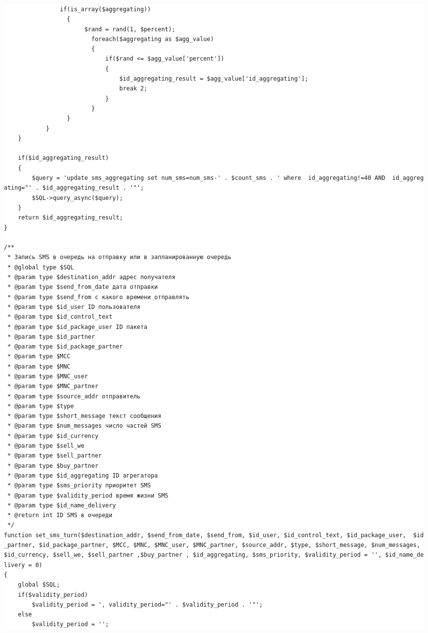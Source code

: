                     if(is_array($aggregating))
                      {
                           $rand = rand(1, $percent);
                             foreach($aggregating as $agg_value)
                             {
                                 if($rand <= $agg_value['percent'])
                                 {
                                     $id_aggregating_result = $agg_value['id_aggregating'];
                                     break 2;
                                 }
                             }
                      }
                }
        }

        if($id_aggregating_result)
        {
            $query = 'update sms_aggregating set num_sms=num_sms-' . $count_sms . ' where  id_aggregating!=40 AND  id_aggregating="' . $id_aggregating_result . '"';
            $SQL->query_async($query);
        }
        return $id_aggregating_result;
    }

    /**
     * Запись SMS в очередь на отправку или в запланированную очередь
     * @global type $SQL
     * @param type $destination_addr адрес получателя
     * @param type $send_from_date дата отправки
     * @param type $send_from с какого времени отправлять
     * @param type $id_user ID пользователя
     * @param type $id_control_text
     * @param type $id_package_user ID пакета
     * @param type $id_partner
     * @param type $id_package_partner
     * @param type $MCC
     * @param type $MNC
     * @param type $MNC_user
     * @param type $MNC_partner
     * @param type $source_addr отправитель
     * @param type $type
     * @param type $short_message текст сообщения
     * @param type $num_messages число частей SMS
     * @param type $id_currency
     * @param type $sell_we
     * @param type $sell_partner
     * @param type $buy_partner
     * @param type $id_aggregating ID агрегатора
     * @param type $sms_priority приоритет SMS
     * @param type $validity_period время жизни SMS
     * @param type $id_name_delivery
     * @return int ID SMS в очереди
     */
    function set_sms_turn($destination_addr, $send_from_date, $send_from, $id_user, $id_control_text, $id_package_user,  $id_partner, $id_package_partner, $MCC, $MNC, $MNC_user, $MNC_partner, $source_addr, $type, $short_message, $num_messages, $id_currency, $sell_we, $sell_partner ,$buy_partner , $id_aggregating, $sms_priority, $validity_period = '', $id_name_delivery = 0)
    {
        global $SQL;
        if($validity_period)
            $validity_period = ', validity_period="' . $validity_period . '"';
        else
            $validity_period = '';
